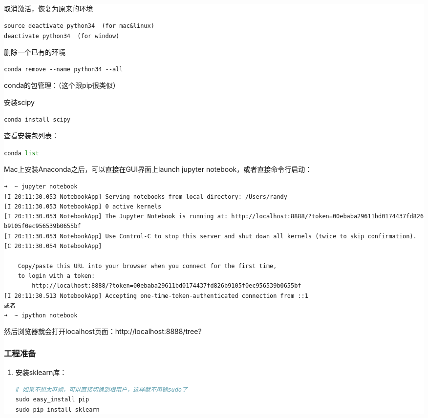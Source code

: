 取消激活，恢复为原来的环境

```te
source deactivate python34  (for mac&linux)
deactivate python34  (for window)
```

删除一个已有的环境

```te
conda remove --name python34 --all
```

conda的包管理：（这个跟pip很类似）

安装scipy

```te
conda install scipy
```

查看安装包列表：

```python
conda list
```

Mac上安装Anaconda之后，可以直接在GUI界面上launch jupyter notebook，或者直接命令行启动：

```tex
➜  ~ jupyter notebook
[I 20:11:30.053 NotebookApp] Serving notebooks from local directory: /Users/randy
[I 20:11:30.053 NotebookApp] 0 active kernels
[I 20:11:30.053 NotebookApp] The Jupyter Notebook is running at: http://localhost:8888/?token=00ebaba29611bd0174437fd826b9105f0ec956539b0655bf
[I 20:11:30.053 NotebookApp] Use Control-C to stop this server and shut down all kernels (twice to skip confirmation).
[C 20:11:30.054 NotebookApp]

    Copy/paste this URL into your browser when you connect for the first time,
    to login with a token:
        http://localhost:8888/?token=00ebaba29611bd0174437fd826b9105f0ec956539b0655bf
[I 20:11:30.513 NotebookApp] Accepting one-time-token-authenticated connection from ::1
或者
➜  ~ ipython notebook
```

然后浏览器就会打开localhost页面：http://localhost:8888/tree?



### 工程准备

1. 安装sklearn库：    

   ```py
   # 如果不想太麻烦，可以直接切换到根用户，这样就不用输sudo了
   sudo easy_install pip
   sudo pip install sklearn
   ```
